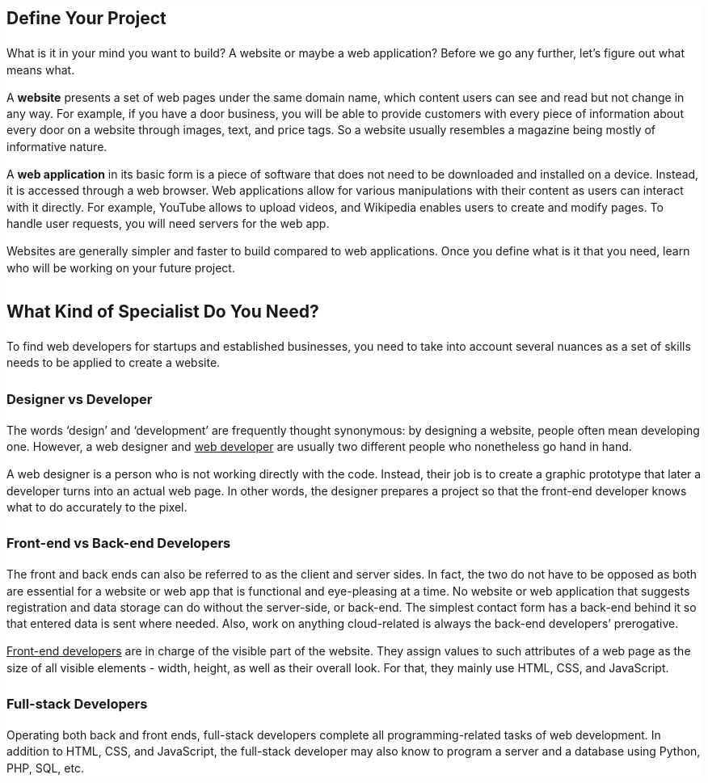 <a name="define"></a>
## Define Your Project
What is it in your mind you want to build? A website or maybe a web application? Before we go any further, let’s figure out what means what.

A __website__ presents a set of web pages under the same domain name, which content users can see and read but not change in any way. For example, if you have a door business, you will be able to provide customers with every piece of information about every door on a website through images, text, and price tags. So a website usually resembles a magazine being mostly of informative nature.

A __web application__ in its basic form is a piece of software that does not need to be downloaded and installed on a device. Instead, it is accessed through a web browser. Web applications allow for various manipulations with their content as users can interact with it directly. For example, YouTube allows to upload videos, and Wikipedia enables users to create and modify pages. To handle user requests, you will need servers for the web app.

Websites are generally simpler and faster to build compared to web applications. Once you define what is it that you need, learn who will be working on your future project.

<a name="specialist"></a>
## What Kind of Specialist Do You Need?
To find web developers for startups and established businesses, you need to take into account several nuances as a set of skills needs to be applied to create a website.

<a name="des-dev"></a>
### Designer vs Developer
The words ‘design’ and ‘development’ are frequently thought synonymous: by designing a website, people often mean developing one. However, a web designer and <a href="https://anadea.info/services/web-development" target="_blank">web developer</a> are usually two different people who nonetheless go hand in hand.

A web designer is a person who is not working directly with the code. Instead, their job is to create a graphic prototype that later a developer turns into an actual web page. In other words, the designer prepares a project so that the front-end developer knows what to do accurately to the pixel.

<a name="fe-be"></a>
### Front-end vs Back-end Developers
The front and back ends can also be referred to as the client and server sides. In fact, the two do not have to be opposed as both are essential for a website or web app that is functional and eye-pleasing at a time. No website or web application that suggests registration and data storage can do without the server-side, or back-end. The simplest contact form has a back-end behind it so that entered data is sent where needed. Also, work on anything cloud-related is always the back-end developers’ prerogative. 

<a href="https://anadea.info/services/web-development/front-end" target="_blank">Front-end developers</a> are in charge of the visible part of the website. They assign values to such attributes of a web page as the size of all visible elements - width, height, as well as their overall look. For that, they mainly use HTML, CSS, and JavaScript.

<a name="full-stack"></a>
### Full-stack Developers
Operating both back and front ends, full-stack developers complete all programming-related tasks of web development. In addition to HTML, CSS, and JavaScript, the full-stack developer may also know to program a server and a database using Python, PHP, SQL, etc.
